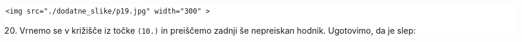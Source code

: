     <img src="./dodatne_slike/p19.jpg" width="300" >
20. Vrnemo se v križišče iz točke `(10.)` in preiščemo zadnji še nepreiskan hodnik. Ugotovimo, da je slep:
    